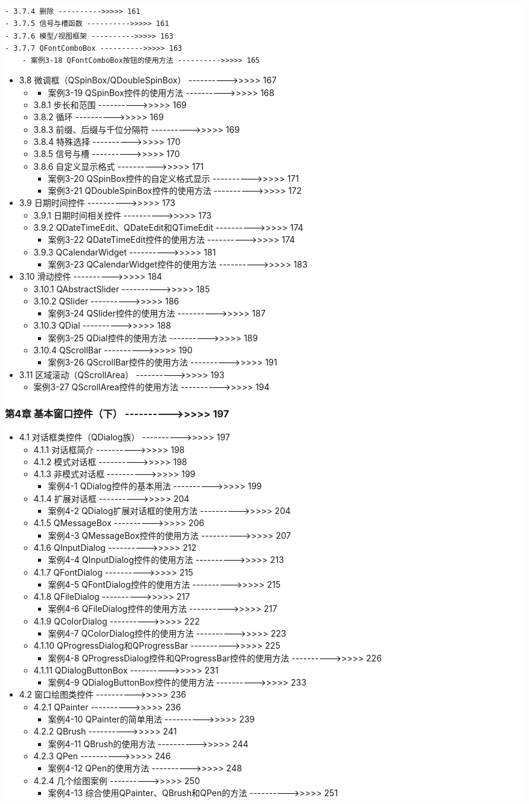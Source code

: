     - 3.7.4 删除 ---------->>>>> 161
    - 3.7.5 信号与槽函数 ---------->>>>> 161
    - 3.7.6 模型/视图框架 ---------->>>>> 163
    - 3.7.7 QFontComboBox ---------->>>>> 163
        - 案例3-18 QFontComboBox按钮的使用方法 ---------->>>>> 165
- 3.8 微调框（QSpinBox/QDoubleSpinBox） ---------->>>>> 167
    - - 案例3-19 QSpinBox控件的使用方法 ---------->>>>> 168
    - 3.8.1 步长和范围 ---------->>>>> 169
    - 3.8.2 循环 ---------->>>>> 169
    - 3.8.3 前缀、后缀与千位分隔符 ---------->>>>> 169
    - 3.8.4 特殊选择 ---------->>>>> 170
    - 3.8.5 信号与槽 ---------->>>>> 170
    - 3.8.6 自定义显示格式 ---------->>>>> 171
        - 案例3-20 QSpinBox控件的自定义格式显示 ---------->>>>> 171
        - 案例3-21 QDoubleSpinBox控件的使用方法 ---------->>>>> 172
- 3.9 日期时间控件 ---------->>>>> 173
    - 3.9.1 日期时间相关控件 ---------->>>>> 173
    - 3.9.2 QDateTimeEdit、QDateEdit和QTimeEdit ---------->>>>> 174
        - 案例3-22 QDateTimeEdit控件的使用方法 ---------->>>>> 174
    - 3.9.3 QCalendarWidget ---------->>>>> 181
        - 案例3-23 QCalendarWidget控件的使用方法 ---------->>>>> 183
- 3.10 滑动控件 ---------->>>>> 184
    - 3.10.1 QAbstractSlider ---------->>>>> 185
    - 3.10.2 QSlider ---------->>>>> 186
        - 案例3-24 QSlider控件的使用方法 ---------->>>>> 187
    - 3.10.3 QDial ---------->>>>> 188
        - 案例3-25 QDial控件的使用方法 ---------->>>>> 189
    - 3.10.4 QScrollBar ---------->>>>> 190
        - 案例3-26 QScrollBar控件的使用方法 ---------->>>>> 191
- 3.11 区域滚动（QScrollArea） ---------->>>>> 193
    - 案例3-27 QScrollArea控件的使用方法 ---------->>>>> 194

### 第4章 基本窗口控件（下） ---------->>>>> 197
- 4.1 对话框类控件（QDialog族） ---------->>>>> 197
    - 4.1.1 对话框简介 ---------->>>>> 198
    - 4.1.2 模式对话框 ---------->>>>> 198
    - 4.1.3 非模式对话框 ---------->>>>> 199
        - 案例4-1 QDialog控件的基本用法 ---------->>>>> 199
    - 4.1.4 扩展对话框 ---------->>>>> 204
        - 案例4-2 QDialog扩展对话框的使用方法 ---------->>>>> 204
    - 4.1.5 QMessageBox ---------->>>>> 206
        - 案例4-3 QMessageBox控件的使用方法 ---------->>>>> 207
    - 4.1.6 QInputDialog ---------->>>>> 212
        - 案例4-4 QInputDialog控件的使用方法 ---------->>>>> 213
    - 4.1.7 QFontDialog ---------->>>>> 215
        - 案例4-5 QFontDialog控件的使用方法 ---------->>>>> 215
    - 4.1.8 QFileDialog ---------->>>>> 217
        - 案例4-6 QFileDialog控件的使用方法 ---------->>>>> 217
    - 4.1.9 QColorDialog ---------->>>>> 222
        - 案例4-7 QColorDialog控件的使用方法 ---------->>>>> 223
    - 4.1.10 QProgressDialog和QProgressBar ---------->>>>> 225
        - 案例4-8 QProgressDialog控件和QProgressBar控件的使用方法 ---------->>>>> 226
    - 4.1.11 QDialogButtonBox ---------->>>>> 231
        - 案例4-9 QDialogButtonBox控件的使用方法 ---------->>>>> 233
- 4.2 窗口绘图类控件 ---------->>>>> 236
    - 4.2.1 QPainter ---------->>>>> 236
        - 案例4-10 QPainter的简单用法 ---------->>>>> 239
    - 4.2.2 QBrush ---------->>>>> 241
        - 案例4-11 QBrush的使用方法 ---------->>>>> 244
    - 4.2.3 QPen ---------->>>>> 246
        - 案例4-12 QPen的使用方法 ---------->>>>> 248
    - 4.2.4 几个绘图案例 ---------->>>>> 250
        - 案例4-13 综合使用QPainter、QBrush和QPen的方法 ---------->>>>> 251